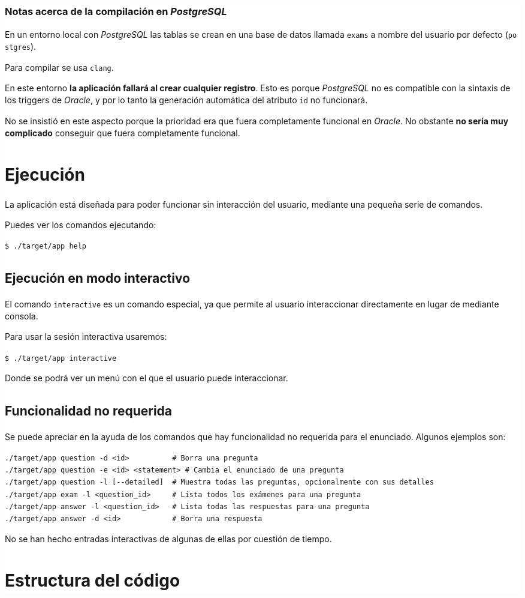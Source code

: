 ### Notas acerca de la compilación en *PostgreSQL*
En un entorno local con *PostgreSQL* las tablas se crean en una base de datos llamada `exams` a nombre del usuario por defecto (`postgres`).

Para compilar se usa `clang`.

En este entorno **la aplicación fallará al crear cualquier registro**. Esto es porque *PostgreSQL* no es compatible con la sintaxis de los triggers de *Oracle*, y por lo tanto la generación automática del atributo `id` no funcionará.

No se insistió en este aspecto porque la prioridad era que fuera completamente funcional en *Oracle*. No obstante **no sería muy complicado** conseguir que fuera completamente funcional.

# Ejecución

La aplicación está diseñada para poder funcionar sin interacción del usuario, mediante una pequeña serie de comandos.

Puedes ver los comandos ejecutando:

```
$ ./target/app help
```

## Ejecución en modo interactivo

El comando `interactive` es un comando especial, ya que permite al usuario interaccionar directamente en lugar de mediante consola.

Para usar la sesión interactiva usaremos:

```
$ ./target/app interactive
```

Donde se podrá ver un menú con el que el usuario puede interaccionar.

## Funcionalidad no requerida

Se puede apreciar en la ayuda de los comandos que hay funcionalidad no requerida para el enunciado. Algunos ejemplos son:

```
./target/app question -d <id>          # Borra una pregunta
./target/app question -e <id> <statement> # Cambia el enunciado de una pregunta
./target/app question -l [--detailed]  # Muestra todas las preguntas, opcionalmente con sus detalles
./target/app exam -l <question_id>     # Lista todos los exámenes para una pregunta
./target/app answer -l <question_id>   # Lista todas las respuestas para una pregunta
./target/app answer -d <id>            # Borra una respuesta
```

No se han hecho entradas interactivas de algunas de ellas por cuestión de tiempo.

# Estructura del código
